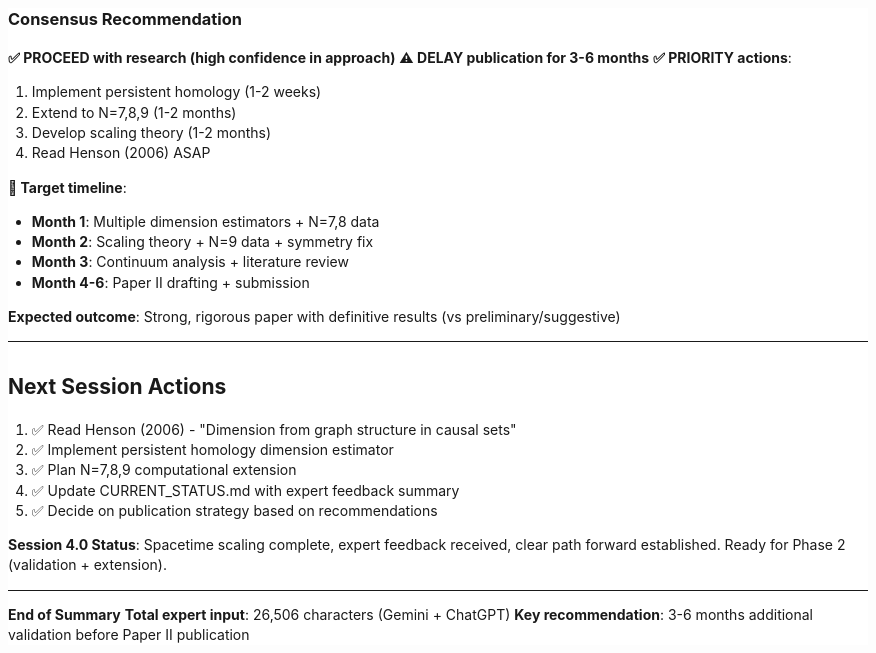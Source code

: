 ### Consensus Recommendation

**✅ PROCEED with research (high confidence in approach)**
**⚠️ DELAY publication for 3-6 months**
**✅ PRIORITY actions**:
1. Implement persistent homology (1-2 weeks)
2. Extend to N=7,8,9 (1-2 months)
3. Develop scaling theory (1-2 months)
4. Read Henson (2006) ASAP

**🎯 Target timeline**:
- **Month 1**: Multiple dimension estimators + N=7,8 data
- **Month 2**: Scaling theory + N=9 data + symmetry fix
- **Month 3**: Continuum analysis + literature review
- **Month 4-6**: Paper II drafting + submission

**Expected outcome**: Strong, rigorous paper with definitive results (vs preliminary/suggestive)

---

## Next Session Actions

1. ✅ Read Henson (2006) - "Dimension from graph structure in causal sets"
2. ✅ Implement persistent homology dimension estimator
3. ✅ Plan N=7,8,9 computational extension
4. ✅ Update CURRENT_STATUS.md with expert feedback summary
5. ✅ Decide on publication strategy based on recommendations

**Session 4.0 Status**: Spacetime scaling complete, expert feedback received, clear path forward established. Ready for Phase 2 (validation + extension).

---

**End of Summary**
**Total expert input**: 26,506 characters (Gemini + ChatGPT)
**Key recommendation**: 3-6 months additional validation before Paper II publication
